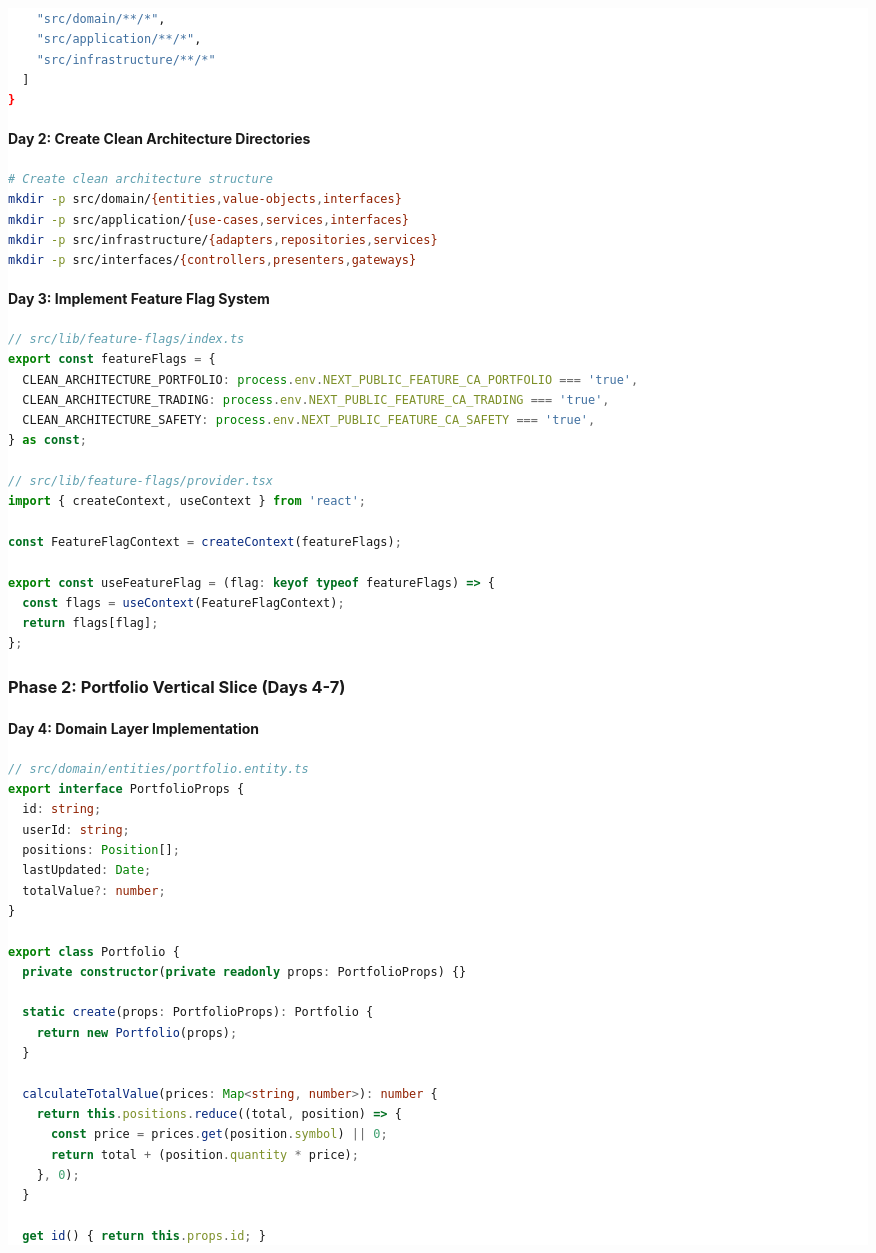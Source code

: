 ```bash
    "src/domain/**/*",
    "src/application/**/*",
    "src/infrastructure/**/*"
  ]
}
```

#### Day 2: Create Clean Architecture Directories
```bash
# Create clean architecture structure
mkdir -p src/domain/{entities,value-objects,interfaces}
mkdir -p src/application/{use-cases,services,interfaces}
mkdir -p src/infrastructure/{adapters,repositories,services}
mkdir -p src/interfaces/{controllers,presenters,gateways}
```

#### Day 3: Implement Feature Flag System
```typescript
// src/lib/feature-flags/index.ts
export const featureFlags = {
  CLEAN_ARCHITECTURE_PORTFOLIO: process.env.NEXT_PUBLIC_FEATURE_CA_PORTFOLIO === 'true',
  CLEAN_ARCHITECTURE_TRADING: process.env.NEXT_PUBLIC_FEATURE_CA_TRADING === 'true',
  CLEAN_ARCHITECTURE_SAFETY: process.env.NEXT_PUBLIC_FEATURE_CA_SAFETY === 'true',
} as const;

// src/lib/feature-flags/provider.tsx
import { createContext, useContext } from 'react';

const FeatureFlagContext = createContext(featureFlags);

export const useFeatureFlag = (flag: keyof typeof featureFlags) => {
  const flags = useContext(FeatureFlagContext);
  return flags[flag];
};
```

### Phase 2: Portfolio Vertical Slice (Days 4-7)

#### Day 4: Domain Layer Implementation
```typescript
// src/domain/entities/portfolio.entity.ts
export interface PortfolioProps {
  id: string;
  userId: string;
  positions: Position[];
  lastUpdated: Date;
  totalValue?: number;
}

export class Portfolio {
  private constructor(private readonly props: PortfolioProps) {}

  static create(props: PortfolioProps): Portfolio {
    return new Portfolio(props);
  }

  calculateTotalValue(prices: Map<string, number>): number {
    return this.positions.reduce((total, position) => {
      const price = prices.get(position.symbol) || 0;
      return total + (position.quantity * price);
    }, 0);
  }

  get id() { return this.props.id; }
```